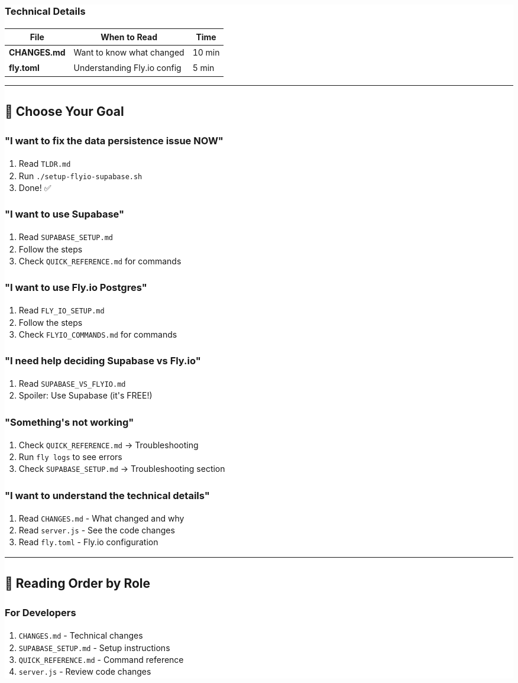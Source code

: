 ### Technical Details

| File | When to Read | Time |
|------|-------------|------|
| **CHANGES.md** | Want to know what changed | 10 min |
| **fly.toml** | Understanding Fly.io config | 5 min |

---

## 🎯 Choose Your Goal

### "I want to fix the data persistence issue NOW"
1. Read `TLDR.md`
2. Run `./setup-flyio-supabase.sh`
3. Done! ✅

### "I want to use Supabase"
1. Read `SUPABASE_SETUP.md`
2. Follow the steps
3. Check `QUICK_REFERENCE.md` for commands

### "I want to use Fly.io Postgres"
1. Read `FLY_IO_SETUP.md`
2. Follow the steps
3. Check `FLYIO_COMMANDS.md` for commands

### "I need help deciding Supabase vs Fly.io"
1. Read `SUPABASE_VS_FLYIO.md`
2. Spoiler: Use Supabase (it's FREE!)

### "Something's not working"
1. Check `QUICK_REFERENCE.md` → Troubleshooting
2. Run `fly logs` to see errors
3. Check `SUPABASE_SETUP.md` → Troubleshooting section

### "I want to understand the technical details"
1. Read `CHANGES.md` - What changed and why
2. Read `server.js` - See the code changes
3. Read `fly.toml` - Fly.io configuration

---

## 📖 Reading Order by Role

### For Developers
1. `CHANGES.md` - Technical changes
2. `SUPABASE_SETUP.md` - Setup instructions
3. `QUICK_REFERENCE.md` - Command reference
4. `server.js` - Review code changes
